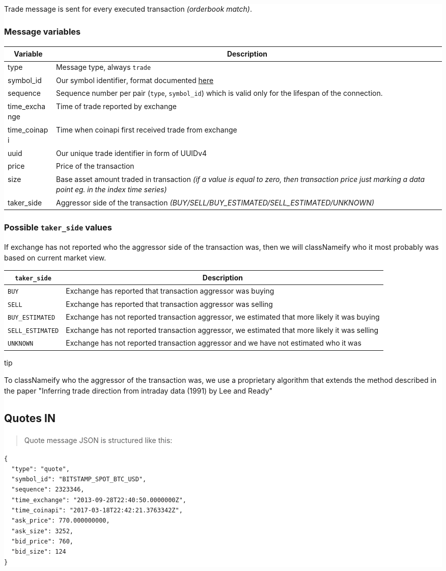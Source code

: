 Trade message is sent for every executed transaction *(orderbook match)*.

### Message variables[​](/market-data/websocket-ds/messages#message-variables "Direct link to Message variables")

| Variable | Description |
| --- | --- |
| type | Message type, always `trade` |
| symbol\_id | Our symbol identifier, format documented [here](/market-data/rest-api/metadata/#list-all-symbols-get) |
| sequence | Sequence number per pair (`type`, `symbol_id`) which is valid only for the lifespan of the connection. |
| time\_exchange | Time of trade reported by exchange |
| time\_coinapi | Time when coinapi first received trade from exchange |
| uuid | Our unique trade identifier in form of UUIDv4 |
| price | Price of the transaction |
| size | Base asset amount traded in transaction *(if a value is equal to zero, then transaction price just marking a data point eg. in the index time series)* |
| taker\_side | Aggressor side of the transaction *(BUY/SELL/BUY\_ESTIMATED/SELL\_ESTIMATED/UNKNOWN)* |

### Possible `taker_side` values[​](/market-data/websocket-ds/messages#possible-taker_side-values "Direct link to possible-taker_side-values")

If exchange has not reported who the aggressor side of the transaction was, then we will classNameify who it most probably was based on current market view.

| `taker_side` | Description |
| --- | --- |
| `BUY` | Exchange has reported that transaction aggressor was buying |
| `SELL` | Exchange has reported that transaction aggressor was selling |
| `BUY_ESTIMATED` | Exchange has not reported transaction aggressor, we estimated that more likely it was buying |
| `SELL_ESTIMATED` | Exchange has not reported transaction aggressor, we estimated that more likely it was selling |
| `UNKNOWN` | Exchange has not reported transaction aggressor and we have not estimated who it was |

tip

To classNameify who the aggressor of the transaction was, we use a proprietary algorithm that extends the method described in the paper
"Inferring trade direction from intraday data (1991) by Lee and Ready"

Quotes  IN[​](/market-data/websocket-ds/messages#quotes--in "Direct link to quotes--in")
----------------------------------------------------------------------------------------

> Quote message JSON is structured like this:

```
{  
  "type": "quote",  
  "symbol_id": "BITSTAMP_SPOT_BTC_USD",  
  "sequence": 2323346,  
  "time_exchange": "2013-09-28T22:40:50.0000000Z",  
  "time_coinapi": "2017-03-18T22:42:21.3763342Z",  
  "ask_price": 770.000000000,  
  "ask_size": 3252,  
  "bid_price": 760,  
  "bid_size": 124  
}
```
